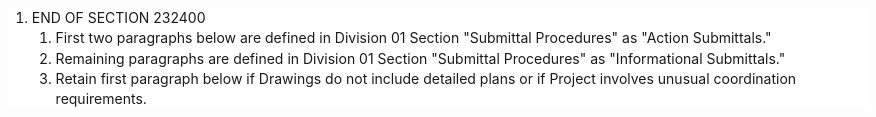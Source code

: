 1. END OF SECTION 232400
   1. First two paragraphs below are defined in Division 01 Section "Submittal Procedures" as "Action Submittals."
   1. Remaining paragraphs are defined in Division 01 Section "Submittal Procedures" as "Informational Submittals."
   1. Retain first paragraph below if Drawings do not include detailed plans or if Project involves unusual coordination requirements.

